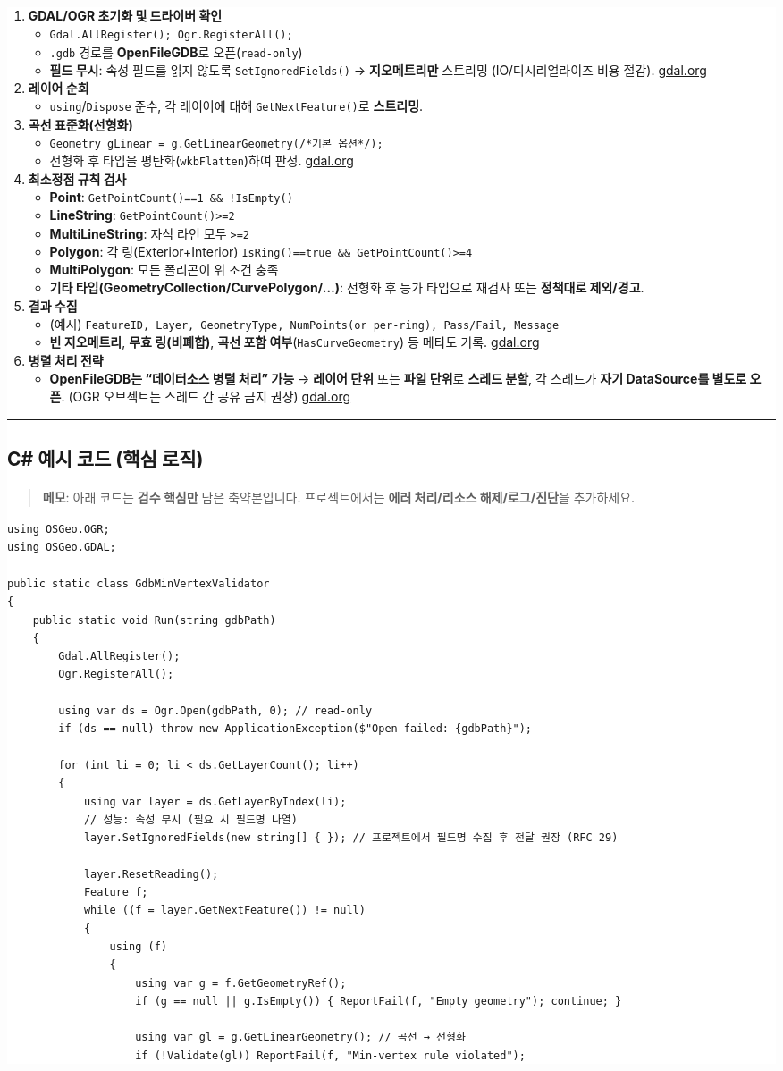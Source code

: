 1. **GDAL/OGR 초기화 및 드라이버 확인**
   - `Gdal.AllRegister(); Ogr.RegisterAll();`
   - `.gdb` 경로를 **OpenFileGDB**로 오픈(`read-only`)
   - **필드 무시**: 속성 필드를 읽지 않도록 `SetIgnoredFields()` → **지오메트리만** 스트리밍 (IO/디시리얼라이즈 비용 절감). [gdal.org](https://gdal.org/en/stable/development/rfc/rfc29_desired_fields.html?utm_source=chatgpt.com)
2. **레이어 순회**
   - `using`/`Dispose` 준수, 각 레이어에 대해 `GetNextFeature()`로 **스트리밍**.
3. **곡선 표준화(선형화)**
   - `Geometry gLinear = g.GetLinearGeometry(/*기본 옵션*/);`
   - 선형화 후 타입을 평탄화(`wkbFlatten`)하여 판정. [gdal.org](https://gdal.org/en/stable/api/vector_c_api.html?utm_source=chatgpt.com)
4. **최소정점 규칙 검사**
   - **Point**: `GetPointCount()==1 && !IsEmpty()`
   - **LineString**: `GetPointCount()>=2`
   - **MultiLineString**: 자식 라인 모두 `>=2`
   - **Polygon**: 각 링(Exterior+Interior) `IsRing()==true && GetPointCount()>=4`
   - **MultiPolygon**: 모든 폴리곤이 위 조건 충족
   - **기타 타입(GeometryCollection/CurvePolygon/…)**: 선형화 후 등가 타입으로 재검사 또는 **정책대로 제외/경고**.
5. **결과 수집**
   - (예시) `FeatureID, Layer, GeometryType, NumPoints(or per-ring), Pass/Fail, Message`
   - **빈 지오메트리**, **무효 링(비폐합)**, **곡선 포함 여부**(`HasCurveGeometry`) 등 메타도 기록. [gdal.org](https://gdal.org/en/stable/genindex.html?utm_source=chatgpt.com)
6. **병렬 처리 전략**
   - **OpenFileGDB는 “데이터소스 병렬 처리” 가능** → **레이어 단위** 또는 **파일 단위**로 **스레드 분할**, 각 스레드가 **자기 DataSource를 별도로 오픈**. (OGR 오브젝트는 스레드 간 공유 금지 권장) [gdal.org](https://gdal.org/en/stable/drivers/vector/openfilegdb.html?utm_source=chatgpt.com)

------

## C# 예시 코드 (핵심 로직)

> **메모**: 아래 코드는 **검수 핵심만** 담은 축약본입니다. 프로젝트에서는 **에러 처리/리소스 해제/로그/진단**을 추가하세요.

```
using OSGeo.OGR;
using OSGeo.GDAL;

public static class GdbMinVertexValidator
{
    public static void Run(string gdbPath)
    {
        Gdal.AllRegister();
        Ogr.RegisterAll();

        using var ds = Ogr.Open(gdbPath, 0); // read-only
        if (ds == null) throw new ApplicationException($"Open failed: {gdbPath}");

        for (int li = 0; li < ds.GetLayerCount(); li++)
        {
            using var layer = ds.GetLayerByIndex(li);
            // 성능: 속성 무시 (필요 시 필드명 나열)
            layer.SetIgnoredFields(new string[] { }); // 프로젝트에서 필드명 수집 후 전달 권장 (RFC 29)

            layer.ResetReading();
            Feature f;
            while ((f = layer.GetNextFeature()) != null)
            {
                using (f)
                {
                    using var g = f.GetGeometryRef();
                    if (g == null || g.IsEmpty()) { ReportFail(f, "Empty geometry"); continue; }

                    using var gl = g.GetLinearGeometry(); // 곡선 → 선형화
                    if (!Validate(gl)) ReportFail(f, "Min-vertex rule violated");
```